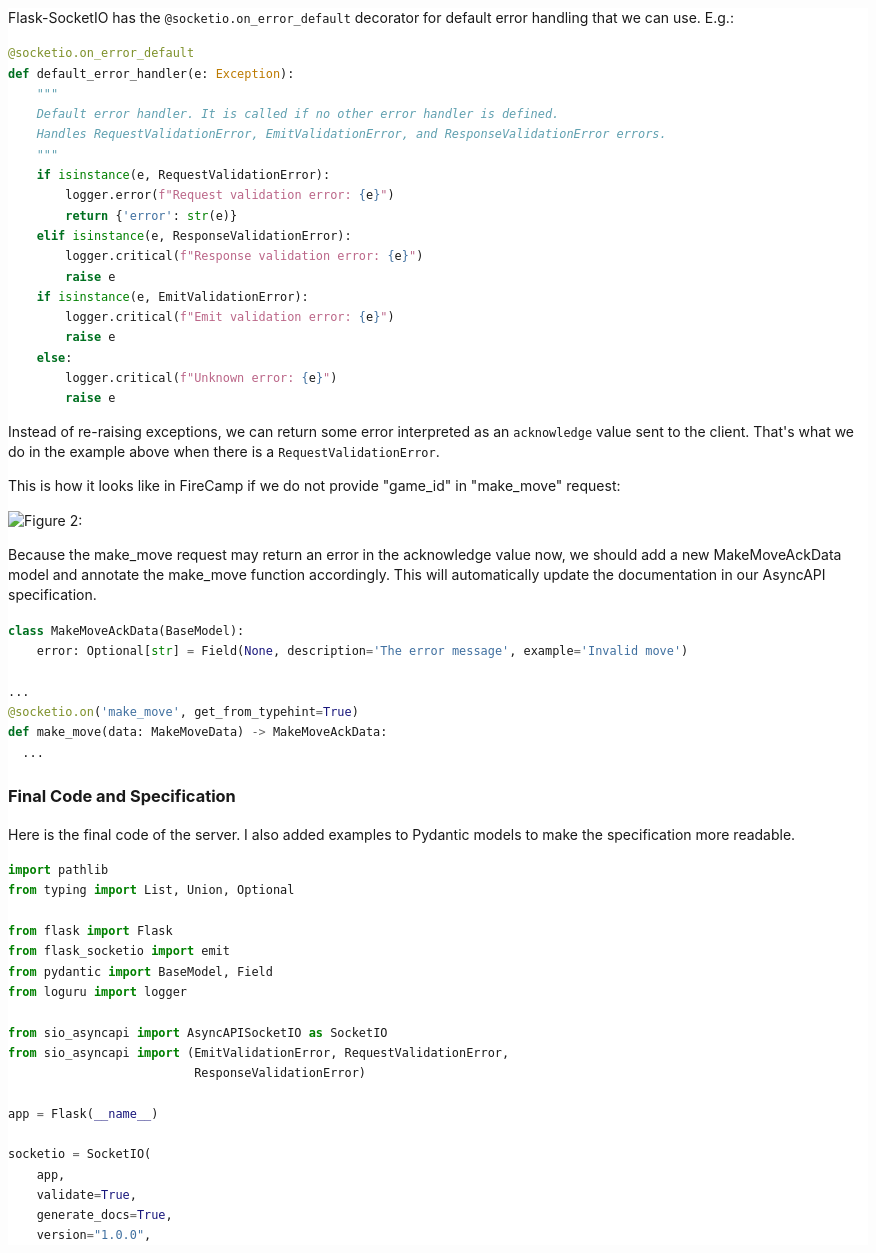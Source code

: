 Flask-SocketIO has the `@socketio.on_error_default` decorator for default error handling that we can use. E.g.:
```python
@socketio.on_error_default
def default_error_handler(e: Exception):
    """
    Default error handler. It is called if no other error handler is defined.
    Handles RequestValidationError, EmitValidationError, and ResponseValidationError errors.
    """
    if isinstance(e, RequestValidationError):
        logger.error(f"Request validation error: {e}")
        return {'error': str(e)}
    elif isinstance(e, ResponseValidationError):
        logger.critical(f"Response validation error: {e}")
        raise e
    if isinstance(e, EmitValidationError):
        logger.critical(f"Emit validation error: {e}")
        raise e
    else:
        logger.critical(f"Unknown error: {e}")
        raise e
```
Instead of re-raising exceptions, we can return some error interpreted as an `acknowledge` value sent to the client. That's what we do in the example above when there is a `RequestValidationError`.

This is how it looks like in FireCamp if we do not provide "game_id" in "make_move" request:

![Figure 2:](/img/posts/socketio-automatic-docs/sio-asycnapi-pic2.webp)

Because the make_move request may return an error in the acknowledge value now, we should add a new MakeMoveAckData model and annotate the make_move function accordingly. This will automatically update the documentation in our AsyncAPI specification.
```python
class MakeMoveAckData(BaseModel):
    error: Optional[str] = Field(None, description='The error message', example='Invalid move')

...
@socketio.on('make_move', get_from_typehint=True)
def make_move(data: MakeMoveData) -> MakeMoveAckData:
  ...
```

### Final Code and Specification
Here is the final code of the server. I also added examples to Pydantic models to make the specification more readable.
```python
import pathlib
from typing import List, Union, Optional

from flask import Flask
from flask_socketio import emit
from pydantic import BaseModel, Field
from loguru import logger

from sio_asyncapi import AsyncAPISocketIO as SocketIO
from sio_asyncapi import (EmitValidationError, RequestValidationError,
                          ResponseValidationError)

app = Flask(__name__)

socketio = SocketIO(
    app,
    validate=True,
    generate_docs=True,
    version="1.0.0",
```